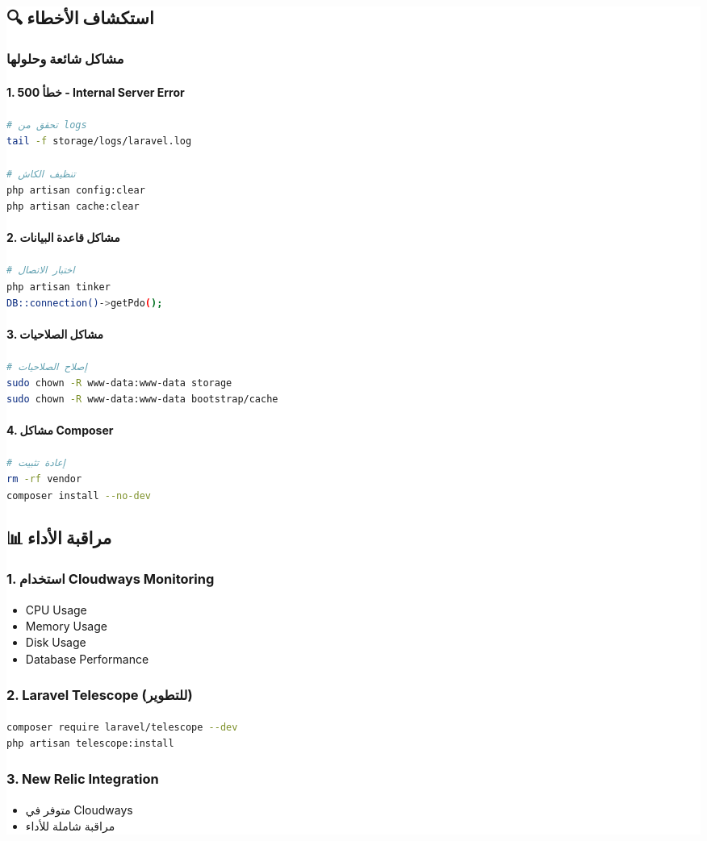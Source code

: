 ## 🔍 استكشاف الأخطاء

### مشاكل شائعة وحلولها

#### 1. خطأ 500 - Internal Server Error
```bash
# تحقق من logs
tail -f storage/logs/laravel.log

# تنظيف الكاش
php artisan config:clear
php artisan cache:clear
```

#### 2. مشاكل قاعدة البيانات
```bash
# اختبار الاتصال
php artisan tinker
DB::connection()->getPdo();
```

#### 3. مشاكل الصلاحيات
```bash
# إصلاح الصلاحيات
sudo chown -R www-data:www-data storage
sudo chown -R www-data:www-data bootstrap/cache
```

#### 4. مشاكل Composer
```bash
# إعادة تثبيت
rm -rf vendor
composer install --no-dev
```

## 📊 مراقبة الأداء

### 1. استخدام Cloudways Monitoring
- CPU Usage
- Memory Usage
- Disk Usage
- Database Performance

### 2. Laravel Telescope (للتطوير)
```bash
composer require laravel/telescope --dev
php artisan telescope:install
```

### 3. New Relic Integration
- متوفر في Cloudways
- مراقبة شاملة للأداء

